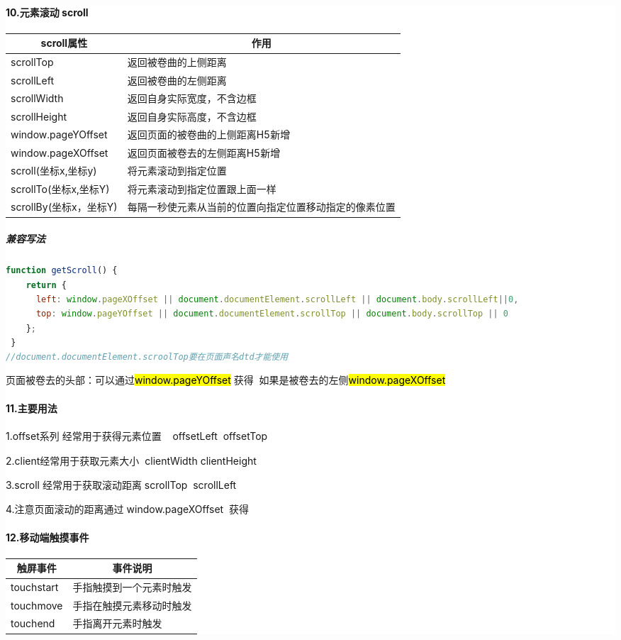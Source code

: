 #### 10.元素滚动 scroll

| scroll属性           | 作用                          |
| ------------------ | --------------------------- |
| scrollTop          | 返回被卷曲的上侧距离                  |
| scrollLeft         | 返回被卷曲的左侧距离                  |
| scrollWidth        | 返回自身实际宽度，不含边框               |
| scrollHeight       | 返回自身实际高度，不含边框               |
| window.pageYOffset | 返回页面的被卷曲的上侧距离H5新增           |
| window.pageXOffset | 返回页面被卷去的左侧距离H5新增            |
| scroll(坐标x,坐标y)    | 将元素滚动到指定位置                  |
| scrollTo(坐标x,坐标Y)  | 将元素滚动到指定位置跟上面一样             |
| scrollBy(坐标x，坐标Y)  | 每隔一秒使元素从当前的位置向指定位置移动指定的像素位置 |

##### 兼容写法

```javascript
function getScroll() {
    return {
      left: window.pageXOffset || document.documentElement.scrollLeft || document.body.scrollLeft||0,
      top: window.pageYOffset || document.documentElement.scrollTop || document.body.scrollTop || 0
    };
 } 
//document.documentElement.scroolTop要在页面声名dtd才能使用
```

页面被卷去的头部：可以通过<mark>window.pageYOffset</mark> 获得  如果是被卷去的左侧<mark>window.pageXOffset</mark>

#### 11.主要用法

1.offset系列 经常用于获得元素位置    offsetLeft  offsetTop

2.client经常用于获取元素大小  clientWidth clientHeight

3.scroll 经常用于获取滚动距离 scrollTop  scrollLeft  

4.注意页面滚动的距离通过 window.pageXOffset  获得

#### 12.移动端触摸事件

| 触屏事件       | 事件说明         |
| ---------- | ------------ |
| touchstart | 手指触摸到一个元素时触发 |
| touchmove  | 手指在触摸元素移动时触发 |
| touchend   | 手指离开元素时触发    |
